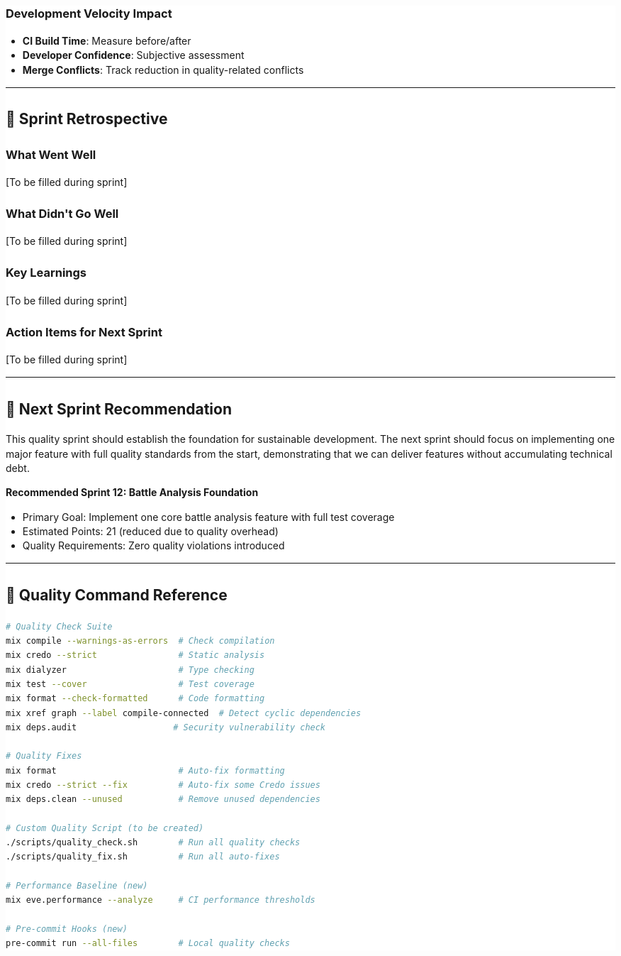 ### Development Velocity Impact
- **CI Build Time**: Measure before/after
- **Developer Confidence**: Subjective assessment
- **Merge Conflicts**: Track reduction in quality-related conflicts

---

## 🔄 Sprint Retrospective

### What Went Well
[To be filled during sprint]

### What Didn't Go Well
[To be filled during sprint]

### Key Learnings
[To be filled during sprint]

### Action Items for Next Sprint
[To be filled during sprint]

---

## 🚀 Next Sprint Recommendation

This quality sprint should establish the foundation for sustainable development. The next sprint should focus on implementing one major feature with full quality standards from the start, demonstrating that we can deliver features without accumulating technical debt.

**Recommended Sprint 12: Battle Analysis Foundation**
- Primary Goal: Implement one core battle analysis feature with full test coverage
- Estimated Points: 21 (reduced due to quality overhead)
- Quality Requirements: Zero quality violations introduced

---

## 📁 Quality Command Reference

```bash
# Quality Check Suite
mix compile --warnings-as-errors  # Check compilation
mix credo --strict                # Static analysis  
mix dialyzer                      # Type checking
mix test --cover                  # Test coverage
mix format --check-formatted      # Code formatting
mix xref graph --label compile-connected  # Detect cyclic dependencies
mix deps.audit                   # Security vulnerability check

# Quality Fixes
mix format                        # Auto-fix formatting
mix credo --strict --fix          # Auto-fix some Credo issues
mix deps.clean --unused           # Remove unused dependencies

# Custom Quality Script (to be created)
./scripts/quality_check.sh        # Run all quality checks
./scripts/quality_fix.sh          # Run all auto-fixes

# Performance Baseline (new)
mix eve.performance --analyze     # CI performance thresholds

# Pre-commit Hooks (new)
pre-commit run --all-files        # Local quality checks
```